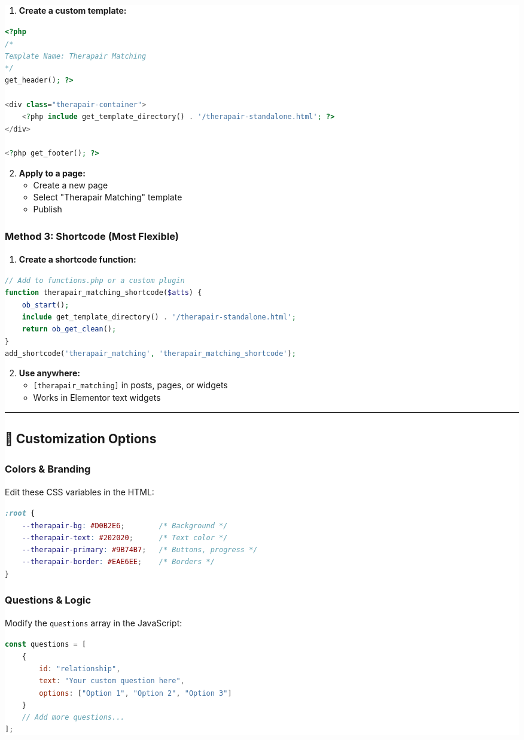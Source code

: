 1. **Create a custom template:**
```php
<?php
/*
Template Name: Therapair Matching
*/
get_header(); ?>

<div class="therapair-container">
    <?php include get_template_directory() . '/therapair-standalone.html'; ?>
</div>

<?php get_footer(); ?>
```

2. **Apply to a page:**
   - Create a new page
   - Select "Therapair Matching" template
   - Publish

### **Method 3: Shortcode (Most Flexible)**

1. **Create a shortcode function:**
```php
// Add to functions.php or a custom plugin
function therapair_matching_shortcode($atts) {
    ob_start();
    include get_template_directory() . '/therapair-standalone.html';
    return ob_get_clean();
}
add_shortcode('therapair_matching', 'therapair_matching_shortcode');
```

2. **Use anywhere:**
   - `[therapair_matching]` in posts, pages, or widgets
   - Works in Elementor text widgets

---

## 🎨 **Customization Options**

### **Colors & Branding**
Edit these CSS variables in the HTML:
```css
:root {
    --therapair-bg: #D0B2E6;        /* Background */
    --therapair-text: #202020;      /* Text color */
    --therapair-primary: #9B74B7;   /* Buttons, progress */
    --therapair-border: #EAE6EE;    /* Borders */
}
```

### **Questions & Logic**
Modify the `questions` array in the JavaScript:
```javascript
const questions = [
    {
        id: "relationship",
        text: "Your custom question here",
        options: ["Option 1", "Option 2", "Option 3"]
    }
    // Add more questions...
];
```
